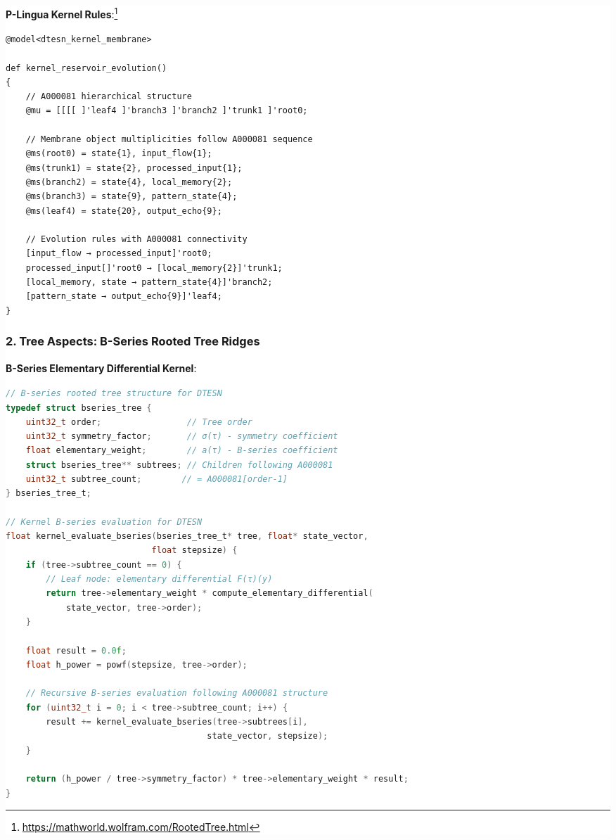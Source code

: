 **P-Lingua Kernel Rules**:[^1]

```pli
@model<dtesn_kernel_membrane>

def kernel_reservoir_evolution()
{
    // A000081 hierarchical structure
    @mu = [[[[ ]'leaf4 ]'branch3 ]'branch2 ]'trunk1 ]'root0;
    
    // Membrane object multiplicities follow A000081 sequence
    @ms(root0) = state{1}, input_flow{1};
    @ms(trunk1) = state{2}, processed_input{1};
    @ms(branch2) = state{4}, local_memory{2};
    @ms(branch3) = state{9}, pattern_state{4};
    @ms(leaf4) = state{20}, output_echo{9};
    
    // Evolution rules with A000081 connectivity
    [input_flow → processed_input]'root0;
    processed_input[]'root0 → [local_memory{2}]'trunk1;
    [local_memory, state → pattern_state{4}]'branch2;
    [pattern_state → output_echo{9}]'leaf4;
}
```


### **2. Tree Aspects: B-Series Rooted Tree Ridges**

**B-Series Elementary Differential Kernel**:

```c
// B-series rooted tree structure for DTESN
typedef struct bseries_tree {
    uint32_t order;                 // Tree order
    uint32_t symmetry_factor;       // σ(τ) - symmetry coefficient
    float elementary_weight;        // a(τ) - B-series coefficient
    struct bseries_tree** subtrees; // Children following A000081
    uint32_t subtree_count;        // = A000081[order-1]
} bseries_tree_t;

// Kernel B-series evaluation for DTESN
float kernel_evaluate_bseries(bseries_tree_t* tree, float* state_vector, 
                             float stepsize) {
    if (tree->subtree_count == 0) {
        // Leaf node: elementary differential F(τ)(y)
        return tree->elementary_weight * compute_elementary_differential(
            state_vector, tree->order);
    }
    
    float result = 0.0f;
    float h_power = powf(stepsize, tree->order);
    
    // Recursive B-series evaluation following A000081 structure
    for (uint32_t i = 0; i < tree->subtree_count; i++) {
        result += kernel_evaluate_bseries(tree->subtrees[i], 
                                        state_vector, stepsize);
    }
    
    return (h_power / tree->symmetry_factor) * tree->elementary_weight * result;
}
```


[^1]: https://mathworld.wolfram.com/RootedTree.html
[^2]: http://www.damtp.cam.ac.uk/user/na/NA_papers/NA2006_04.pdf
[^3]: https://euromathsoc.org/magazine/articles/87
[^4]: https://arxiv.org/abs/1711.05255
[^5]: https://oeis.org/A001678
[^6]: https://arxiv.org/pdf/1712.04323.pdf
[^7]: https://en.wikipedia.org/wiki/Tree_(graph_theory)
[^8]: http://www.unige.ch/~hairer/preprints/algebraic-bseries.pdf
[^9]: https://dl.acm.org/doi/10.1007/978-3-031-15934-3_55
[^10]: http://math.sun.ac.za/swagner/motifs.pdf
[^11]: https://admissions.kaust.edu.sa/internship/search/trees-algebras-and-differential-equations-extending-the-b-series-jl-package-for-numerical-analysis-of-initial-value-problems
[^12]: https://dtortorella.it/publication/2022-09-06-hierarchical-dynamics-in-deep-esn
[^13]: https://oeis.org/A000081
[^14]: https://arxiv.org/abs/1512.00906
[^15]: https://www.frontiersin.org/journals/applied-mathematics-and-statistics/articles/10.3389/fams.2020.616658/full
[^16]: https://oeis.org/A000081/internal
[^17]: https://link.springer.com/chapter/10.1007/978-3-030-70956-3_3
[^18]: https://www.sciencedirect.com/science/article/abs/pii/S0952197621000762
[^19]: https://oeis.org/A000081/a000081b.txt
[^20]: https://www.aimsciences.org/article/doi/10.3934/jcd.2024022
[^21]: https://livrepository.liverpool.ac.uk/3019825/1/ESN_JThiyagalingam.pdf
[^22]: https://real.mtak.hu/84808/1/PCol_kP_mg_u.pdf
[^23]: https://en.wikipedia.org/wiki/B-tree
[^24]: https://en.wikipedia.org/wiki/Echo_state_network
[^25]: http://www.gcn.us.es/files/11bwmc/097_gheorghe_ipate.pdf
[^26]: https://icml.cc/Conferences/2009/papers/542.pdf
[^27]: https://openreview.net/forum?id=KeRwLLwZaw
[^28]: http://www.gcn.us.es/files/13bwmc/179_bwmc15.pdf
[^29]: https://ceur-ws.org/Vol-2126/paper9.pdf
[^30]: https://www.ai.rug.nl/minds/uploads/PracticalESN.pdf
[^31]: https://www.sciencedirect.com/science/article/pii/S0304397523002888
[^32]: https://en.wikipedia.org/wiki/Comparison_of_operating_system_kernels
[^33]: https://d-nb.info/1221945343/34
[^34]: https://link.springer.com/chapter/10.1007/978-3-642-54239-8_12
[^35]: https://www.sciencedirect.com/topics/computer-science/operating-system-kernel
[^36]: https://www.sciencedirect.com/science/article/pii/S0306261924022761
[^37]: https://bradscholars.brad.ac.uk/server/api/core/bitstreams/ce58a800-239d-4e31-b173-7b98ebe54d9d/content
[^38]: https://www.cs.utexas.edu/~rossbach/cs380p/papers/ulk3.pdf
[^39]: https://link.springer.com/article/10.1007/s00521-023-08988-x
[^40]: https://www.sciencedirect.com/science/article/pii/S0304397517309015